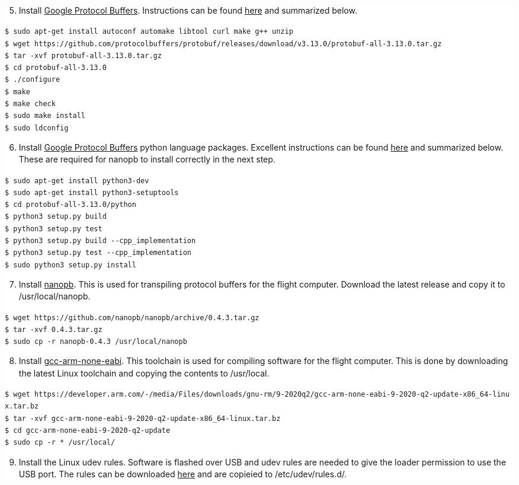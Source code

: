 5. Install [Google Protocol Buffers](https://developers.google.com/protocol-buffers/). Instructions can be found [here](https://github.com/protocolbuffers/protobuf/blob/master/src/README.md) and summarized below.

```
$ sudo apt-get install autoconf automake libtool curl make g++ unzip
$ wget https://github.com/protocolbuffers/protobuf/releases/download/v3.13.0/protobuf-all-3.13.0.tar.gz
$ tar -xvf protobuf-all-3.13.0.tar.gz
$ cd protobuf-all-3.13.0
$ ./configure
$ make
$ make check
$ sudo make install
$ sudo ldconfig
```

6. Install [Google Protocol Buffers](https://developers.google.com/protocol-buffers/) python language packages. Excellent instructions can be found [here](https://github.com/protocolbuffers/protobuf/tree/master/python) and summarized below. These are required for nanopb to install correctly in the next step.

```
$ sudo apt-get install python3-dev
$ sudo apt-get install python3-setuptools
$ cd protobuf-all-3.13.0/python
$ python3 setup.py build
$ python3 setup.py test
$ python3 setup.py build --cpp_implementation
$ python3 setup.py test --cpp_implementation
$ sudo python3 setup.py install
```

7. Install [nanopb](https://github.com/nanopb/nanopb). This is used for transpiling protocol buffers for the flight computer. Download the latest release and copy it to /usr/local/nanopb.

```
$ wget https://github.com/nanopb/nanopb/archive/0.4.3.tar.gz
$ tar -xvf 0.4.3.tar.gz
$ sudo cp -r nanopb-0.4.3 /usr/local/nanopb
```

8. Install [gcc-arm-none-eabi](https://developer.arm.com/tools-and-software/open-source-software/developer-tools/gnu-toolchain/gnu-rm/downloads). This toolchain is used for compiling software for the flight computer. This is done by downloading the latest Linux toolchain and copying the contents to /usr/local.

```
$ wget https://developer.arm.com/-/media/Files/downloads/gnu-rm/9-2020q2/gcc-arm-none-eabi-9-2020-q2-update-x86_64-linux.tar.bz
$ tar -xvf gcc-arm-none-eabi-9-2020-q2-update-x86_64-linux.tar.bz
$ cd gcc-arm-none-eabi-9-2020-q2-update
$ sudo cp -r * /usr/local/
```

9. Install the Linux udev rules. Software is flashed over USB and udev rules are needed to give the loader permission to use the USB port. The rules can be downloaded [here](https://www.pjrc.com/teensy/49-teensy.rules) and are copieied to /etc/udev/rules.d/.
